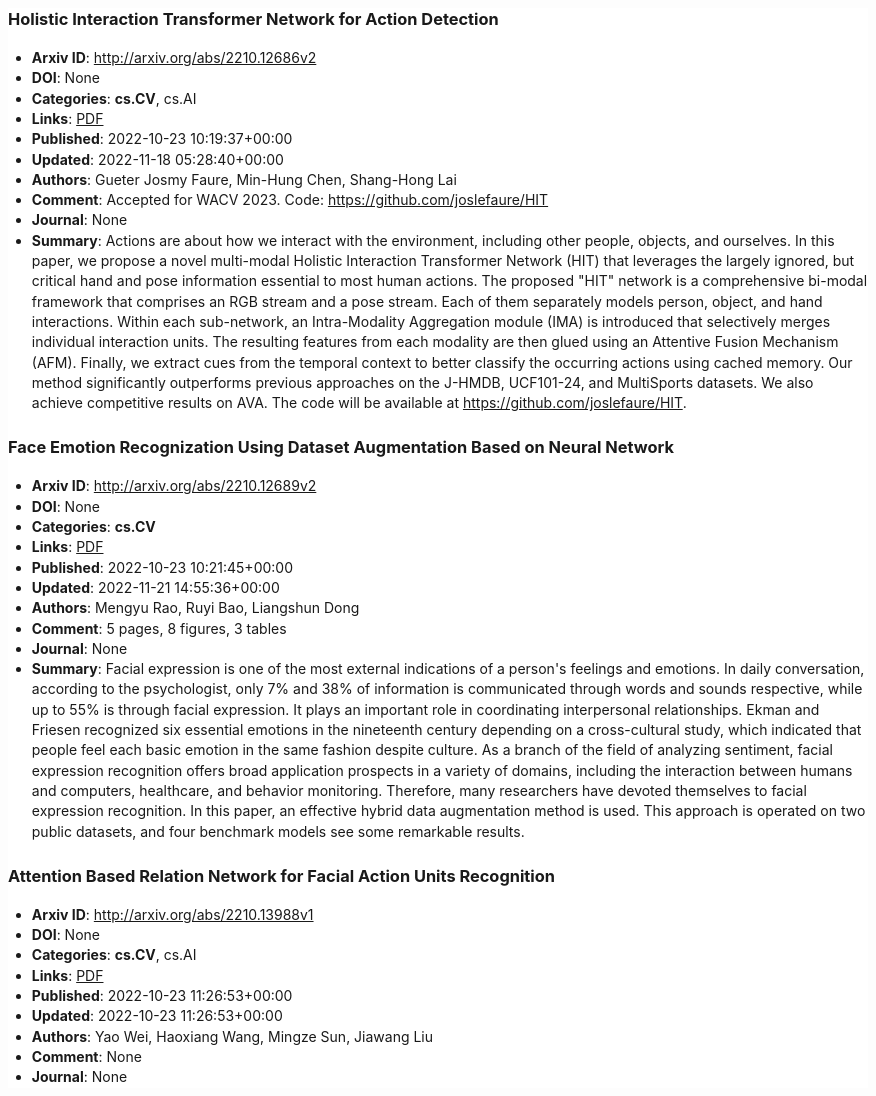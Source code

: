 ### Holistic Interaction Transformer Network for Action Detection
- **Arxiv ID**: http://arxiv.org/abs/2210.12686v2
- **DOI**: None
- **Categories**: **cs.CV**, cs.AI
- **Links**: [PDF](http://arxiv.org/pdf/2210.12686v2)
- **Published**: 2022-10-23 10:19:37+00:00
- **Updated**: 2022-11-18 05:28:40+00:00
- **Authors**: Gueter Josmy Faure, Min-Hung Chen, Shang-Hong Lai
- **Comment**: Accepted for WACV 2023. Code: https://github.com/joslefaure/HIT
- **Journal**: None
- **Summary**: Actions are about how we interact with the environment, including other people, objects, and ourselves. In this paper, we propose a novel multi-modal Holistic Interaction Transformer Network (HIT) that leverages the largely ignored, but critical hand and pose information essential to most human actions. The proposed "HIT" network is a comprehensive bi-modal framework that comprises an RGB stream and a pose stream. Each of them separately models person, object, and hand interactions. Within each sub-network, an Intra-Modality Aggregation module (IMA) is introduced that selectively merges individual interaction units. The resulting features from each modality are then glued using an Attentive Fusion Mechanism (AFM). Finally, we extract cues from the temporal context to better classify the occurring actions using cached memory. Our method significantly outperforms previous approaches on the J-HMDB, UCF101-24, and MultiSports datasets. We also achieve competitive results on AVA. The code will be available at https://github.com/joslefaure/HIT.



### Face Emotion Recognization Using Dataset Augmentation Based on Neural Network
- **Arxiv ID**: http://arxiv.org/abs/2210.12689v2
- **DOI**: None
- **Categories**: **cs.CV**
- **Links**: [PDF](http://arxiv.org/pdf/2210.12689v2)
- **Published**: 2022-10-23 10:21:45+00:00
- **Updated**: 2022-11-21 14:55:36+00:00
- **Authors**: Mengyu Rao, Ruyi Bao, Liangshun Dong
- **Comment**: 5 pages, 8 figures, 3 tables
- **Journal**: None
- **Summary**: Facial expression is one of the most external indications of a person's feelings and emotions. In daily conversation, according to the psychologist, only 7% and 38% of information is communicated through words and sounds respective, while up to 55% is through facial expression. It plays an important role in coordinating interpersonal relationships. Ekman and Friesen recognized six essential emotions in the nineteenth century depending on a cross-cultural study, which indicated that people feel each basic emotion in the same fashion despite culture. As a branch of the field of analyzing sentiment, facial expression recognition offers broad application prospects in a variety of domains, including the interaction between humans and computers, healthcare, and behavior monitoring. Therefore, many researchers have devoted themselves to facial expression recognition. In this paper, an effective hybrid data augmentation method is used. This approach is operated on two public datasets, and four benchmark models see some remarkable results.



### Attention Based Relation Network for Facial Action Units Recognition
- **Arxiv ID**: http://arxiv.org/abs/2210.13988v1
- **DOI**: None
- **Categories**: **cs.CV**, cs.AI
- **Links**: [PDF](http://arxiv.org/pdf/2210.13988v1)
- **Published**: 2022-10-23 11:26:53+00:00
- **Updated**: 2022-10-23 11:26:53+00:00
- **Authors**: Yao Wei, Haoxiang Wang, Mingze Sun, Jiawang Liu
- **Comment**: None
- **Journal**: None